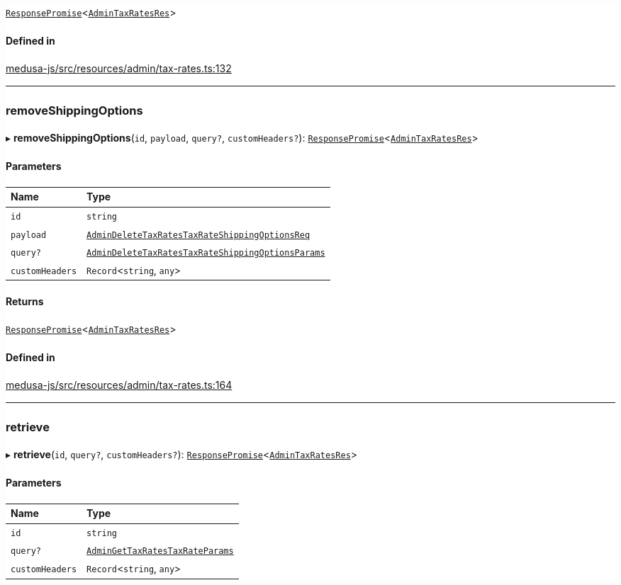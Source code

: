 [`ResponsePromise`](../modules/internal.md#responsepromise)<[`AdminTaxRatesRes`](../modules/internal-27.md#admintaxratesres)\>

#### Defined in

[medusa-js/src/resources/admin/tax-rates.ts:132](https://github.com/cloudnepal/medusa/blob/0b0d50b4/packages/medusa-js/src/resources/admin/tax-rates.ts#L132)

___

### removeShippingOptions

▸ **removeShippingOptions**(`id`, `payload`, `query?`, `customHeaders?`): [`ResponsePromise`](../modules/internal.md#responsepromise)<[`AdminTaxRatesRes`](../modules/internal-27.md#admintaxratesres)\>

#### Parameters

| Name | Type |
| :------ | :------ |
| `id` | `string` |
| `payload` | [`AdminDeleteTaxRatesTaxRateShippingOptionsReq`](internal-27.AdminDeleteTaxRatesTaxRateShippingOptionsReq.md) |
| `query?` | [`AdminDeleteTaxRatesTaxRateShippingOptionsParams`](internal-27.AdminDeleteTaxRatesTaxRateShippingOptionsParams.md) |
| `customHeaders` | `Record`<`string`, `any`\> |

#### Returns

[`ResponsePromise`](../modules/internal.md#responsepromise)<[`AdminTaxRatesRes`](../modules/internal-27.md#admintaxratesres)\>

#### Defined in

[medusa-js/src/resources/admin/tax-rates.ts:164](https://github.com/cloudnepal/medusa/blob/0b0d50b4/packages/medusa-js/src/resources/admin/tax-rates.ts#L164)

___

### retrieve

▸ **retrieve**(`id`, `query?`, `customHeaders?`): [`ResponsePromise`](../modules/internal.md#responsepromise)<[`AdminTaxRatesRes`](../modules/internal-27.md#admintaxratesres)\>

#### Parameters

| Name | Type |
| :------ | :------ |
| `id` | `string` |
| `query?` | [`AdminGetTaxRatesTaxRateParams`](internal-27.AdminGetTaxRatesTaxRateParams.md) |
| `customHeaders` | `Record`<`string`, `any`\> |
